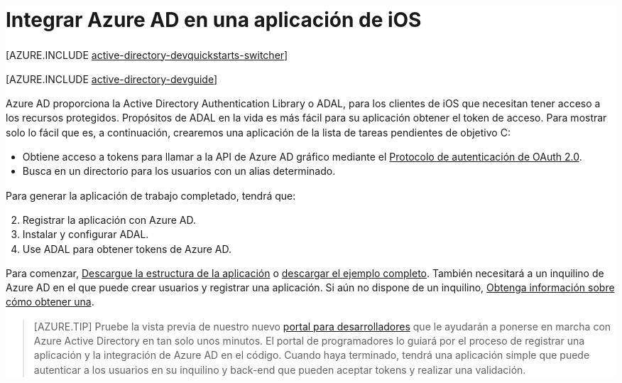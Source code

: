<properties
    pageTitle="Introducción a Azure iOS de AD | Microsoft Azure"
    description="Cómo crear una aplicación iOS que se integra con Azure AD para iniciar sesión y llamadas de Azure AD protegido API con OAuth."
    services="active-directory"
    documentationCenter="ios"
    authors="brandwe"
    manager="mbaldwin"
    editor=""/>

<tags
    ms.service="active-directory"
    ms.workload="identity"
    ms.tgt_pltfrm="mobile-ios"
    ms.devlang="objective-c"
    ms.topic="article"
    ms.date="09/16/2016"
    ms.author="brandwe"/>

# <a name="integrate-azure-ad-into-an-ios-app"></a>Integrar Azure AD en una aplicación de iOS

[AZURE.INCLUDE [active-directory-devquickstarts-switcher](../../includes/active-directory-devquickstarts-switcher.md)]

[AZURE.INCLUDE [active-directory-devguide](../../includes/active-directory-devguide.md)] 

Azure AD proporciona la Active Directory Authentication Library o ADAL, para los clientes de iOS que necesitan tener acceso a los recursos protegidos.  Propósitos de ADAL en la vida es más fácil para su aplicación obtener el token de acceso.  Para mostrar solo lo fácil que es, a continuación, crearemos una aplicación de la lista de tareas pendientes de objetivo C:

-   Obtiene acceso a tokens para llamar a la API de Azure AD gráfico mediante el [Protocolo de autenticación de OAuth 2.0](https://msdn.microsoft.com/library/azure/dn645545.aspx).
-   Busca en un directorio para los usuarios con un alias determinado.

Para generar la aplicación de trabajo completado, tendrá que:

2. Registrar la aplicación con Azure AD.
3. Instalar y configurar ADAL.
5. Use ADAL para obtener tokens de Azure AD.

Para comenzar, [Descargue la estructura de la aplicación](https://github.com/AzureADQuickStarts/NativeClient-iOS/archive/skeleton.zip) o [descargar el ejemplo completo](https://github.com/AzureADQuickStarts/NativeClient-iOS/archive/complete.zip).  También necesitará a un inquilino de Azure AD en el que puede crear usuarios y registrar una aplicación.  Si aún no dispone de un inquilino, [Obtenga información sobre cómo obtener una](active-directory-howto-tenant.md).

> [AZURE.TIP] Pruebe la vista previa de nuestro nuevo [portal para desarrolladores](https://identity.microsoft.com/Docs/iOS) que le ayudarán a ponerse en marcha con Azure Active Directory en tan solo unos minutos.  El portal de programadores lo guiará por el proceso de registrar una aplicación y la integración de Azure AD en el código.  Cuando haya terminado, tendrá una aplicación simple que puede autenticar a los usuarios en su inquilino y back-end que pueden aceptar tokens y realizar una validación. 
